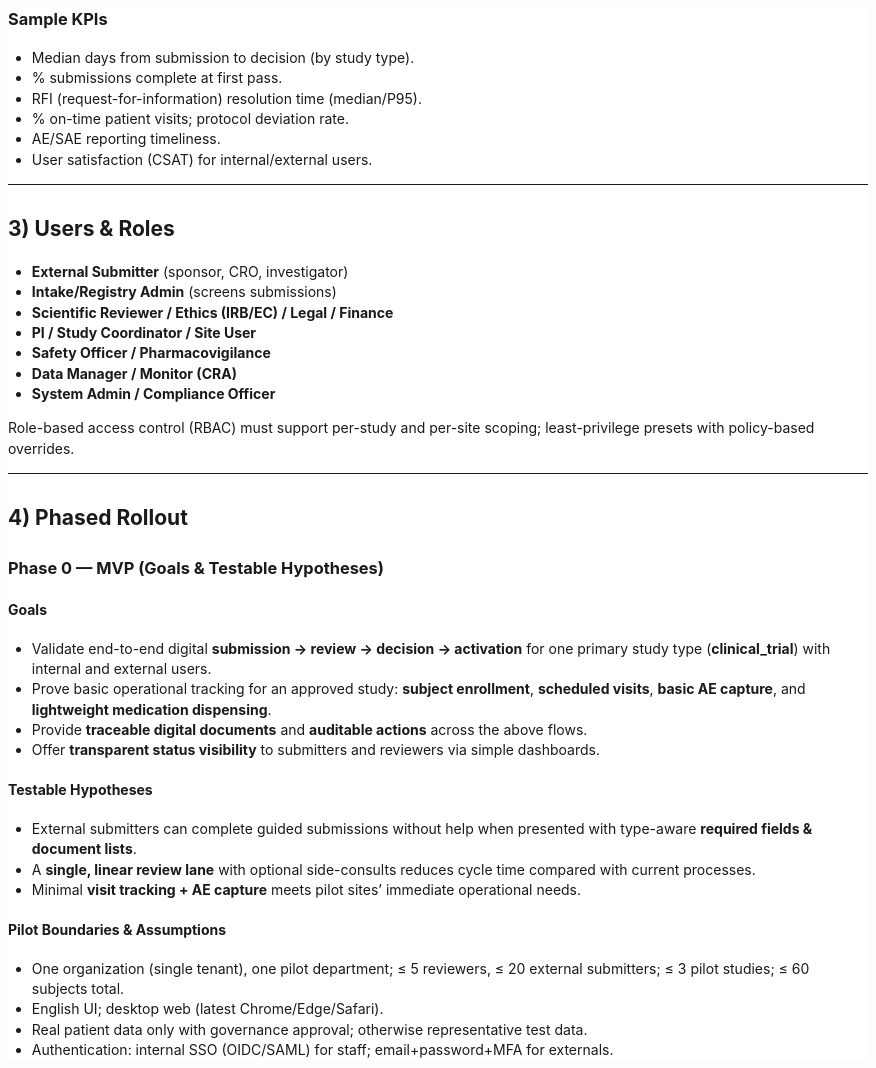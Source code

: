 ### Sample KPIs
- Median days from submission to decision (by study type).  
- % submissions complete at first pass.  
- RFI (request-for-information) resolution time (median/P95).  
- % on-time patient visits; protocol deviation rate.  
- AE/SAE reporting timeliness.  
- User satisfaction (CSAT) for internal/external users.

---

## 3) Users & Roles
- **External Submitter** (sponsor, CRO, investigator)  
- **Intake/Registry Admin** (screens submissions)  
- **Scientific Reviewer / Ethics (IRB/EC) / Legal / Finance**  
- **PI / Study Coordinator / Site User**  
- **Safety Officer / Pharmacovigilance**  
- **Data Manager / Monitor (CRA)**  
- **System Admin / Compliance Officer**  

Role-based access control (RBAC) must support per-study and per-site scoping; least-privilege presets with policy-based overrides.

---

## 4) Phased Rollout

### Phase 0 — MVP (Goals & Testable Hypotheses)

#### Goals
- Validate end-to-end digital **submission → review → decision → activation** for one primary study type (**clinical_trial**) with internal and external users.  
- Prove basic operational tracking for an approved study: **subject enrollment**, **scheduled visits**, **basic AE capture**, and **lightweight medication dispensing**.  
- Provide **traceable digital documents** and **auditable actions** across the above flows.  
- Offer **transparent status visibility** to submitters and reviewers via simple dashboards.

#### Testable Hypotheses
- External submitters can complete guided submissions without help when presented with type-aware **required fields & document lists**.  
- A **single, linear review lane** with optional side-consults reduces cycle time compared with current processes.  
- Minimal **visit tracking + AE capture** meets pilot sites’ immediate operational needs.

#### Pilot Boundaries & Assumptions
- One organization (single tenant), one pilot department; ≤ 5 reviewers, ≤ 20 external submitters; ≤ 3 pilot studies; ≤ 60 subjects total.  
- English UI; desktop web (latest Chrome/Edge/Safari).  
- Real patient data only with governance approval; otherwise representative test data.  
- Authentication: internal SSO (OIDC/SAML) for staff; email+password+MFA for externals.
